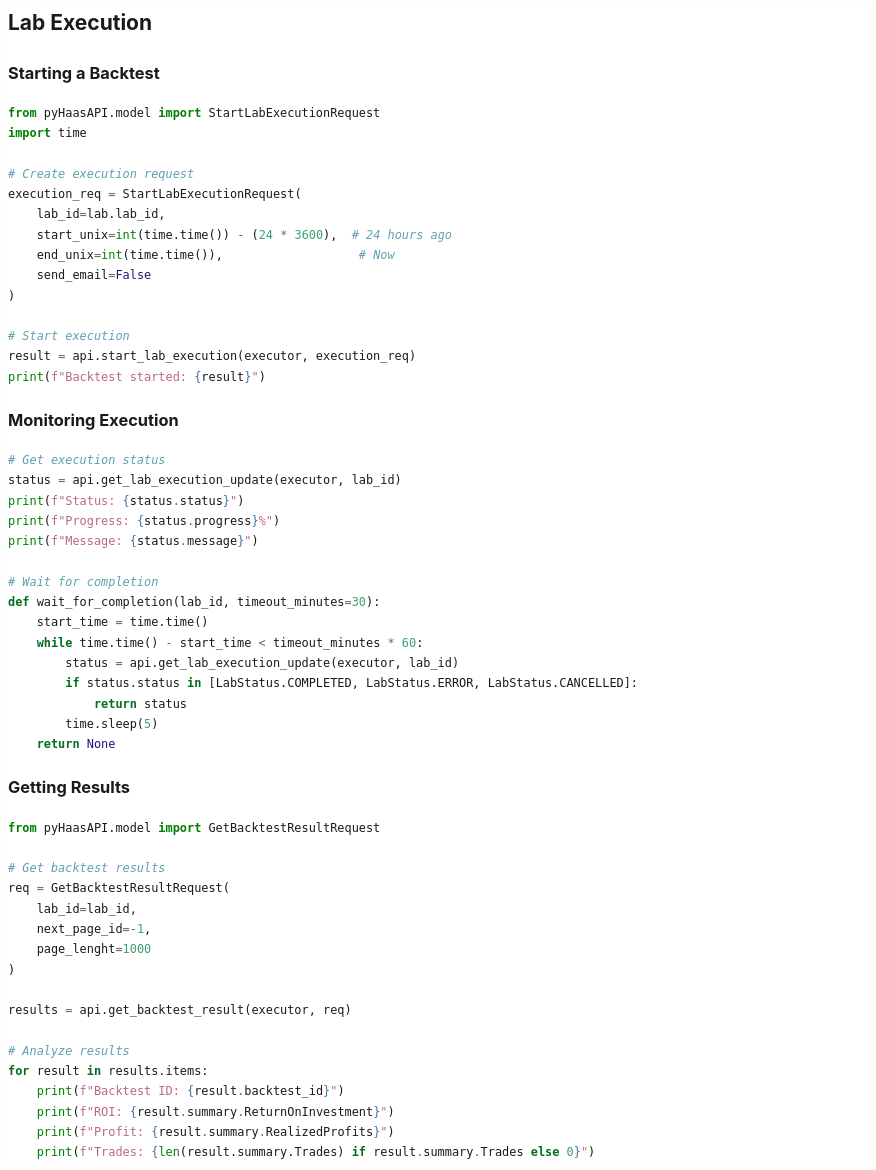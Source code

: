 ```python
```

## Lab Execution

### Starting a Backtest

```python
from pyHaasAPI.model import StartLabExecutionRequest
import time

# Create execution request
execution_req = StartLabExecutionRequest(
    lab_id=lab.lab_id,
    start_unix=int(time.time()) - (24 * 3600),  # 24 hours ago
    end_unix=int(time.time()),                   # Now
    send_email=False
)

# Start execution
result = api.start_lab_execution(executor, execution_req)
print(f"Backtest started: {result}")
```

### Monitoring Execution

```python
# Get execution status
status = api.get_lab_execution_update(executor, lab_id)
print(f"Status: {status.status}")
print(f"Progress: {status.progress}%")
print(f"Message: {status.message}")

# Wait for completion
def wait_for_completion(lab_id, timeout_minutes=30):
    start_time = time.time()
    while time.time() - start_time < timeout_minutes * 60:
        status = api.get_lab_execution_update(executor, lab_id)
        if status.status in [LabStatus.COMPLETED, LabStatus.ERROR, LabStatus.CANCELLED]:
            return status
        time.sleep(5)
    return None
```

### Getting Results

```python
from pyHaasAPI.model import GetBacktestResultRequest

# Get backtest results
req = GetBacktestResultRequest(
    lab_id=lab_id,
    next_page_id=-1,
    page_lenght=1000
)

results = api.get_backtest_result(executor, req)

# Analyze results
for result in results.items:
    print(f"Backtest ID: {result.backtest_id}")
    print(f"ROI: {result.summary.ReturnOnInvestment}")
    print(f"Profit: {result.summary.RealizedProfits}")
    print(f"Trades: {len(result.summary.Trades) if result.summary.Trades else 0}")
```
